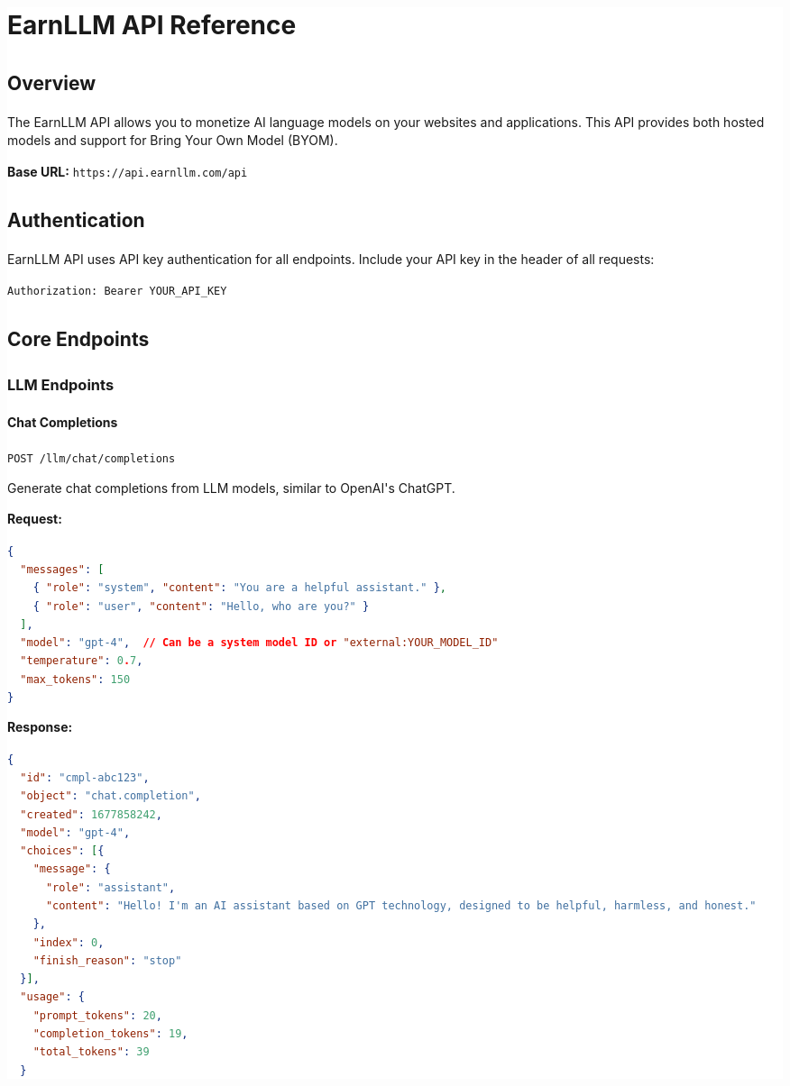# EarnLLM API Reference

## Overview

The EarnLLM API allows you to monetize AI language models on your websites and applications. 
This API provides both hosted models and support for Bring Your Own Model (BYOM).

**Base URL:** `https://api.earnllm.com/api`

## Authentication

EarnLLM API uses API key authentication for all endpoints. 
Include your API key in the header of all requests:

```
Authorization: Bearer YOUR_API_KEY
```

## Core Endpoints

### LLM Endpoints

#### Chat Completions

```
POST /llm/chat/completions
```

Generate chat completions from LLM models, similar to OpenAI's ChatGPT.

**Request:**

```json
{
  "messages": [
    { "role": "system", "content": "You are a helpful assistant." },
    { "role": "user", "content": "Hello, who are you?" }
  ],
  "model": "gpt-4",  // Can be a system model ID or "external:YOUR_MODEL_ID"
  "temperature": 0.7,
  "max_tokens": 150
}
```

**Response:**

```json
{
  "id": "cmpl-abc123",
  "object": "chat.completion",
  "created": 1677858242,
  "model": "gpt-4",
  "choices": [{
    "message": {
      "role": "assistant",
      "content": "Hello! I'm an AI assistant based on GPT technology, designed to be helpful, harmless, and honest."
    },
    "index": 0,
    "finish_reason": "stop"
  }],
  "usage": {
    "prompt_tokens": 20,
    "completion_tokens": 19,
    "total_tokens": 39
  }
```